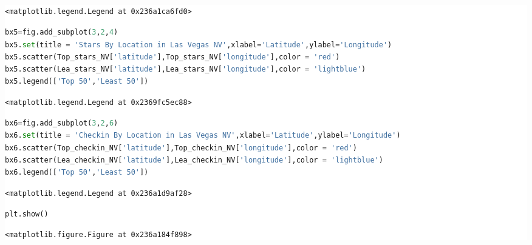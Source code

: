 


    <matplotlib.legend.Legend at 0x236a1ca6fd0>




```python
bx5=fig.add_subplot(3,2,4)
bx5.set(title = 'Stars By Location in Las Vegas NV',xlabel='Latitude',ylabel='Longitude')
bx5.scatter(Top_stars_NV['latitude'],Top_stars_NV['longitude'],color = 'red')
bx5.scatter(Lea_stars_NV['latitude'],Lea_stars_NV['longitude'],color = 'lightblue')
bx5.legend(['Top 50','Least 50'])
```




    <matplotlib.legend.Legend at 0x2369fc5ec88>




```python
bx6=fig.add_subplot(3,2,6)
bx6.set(title = 'Checkin By Location in Las Vegas NV',xlabel='Latitude',ylabel='Longitude')
bx6.scatter(Top_checkin_NV['latitude'],Top_checkin_NV['longitude'],color = 'red')
bx6.scatter(Lea_checkin_NV['latitude'],Lea_checkin_NV['longitude'],color = 'lightblue')
bx6.legend(['Top 50','Least 50'])
```




    <matplotlib.legend.Legend at 0x236a1d9af28>




```python
plt.show()
```


    <matplotlib.figure.Figure at 0x236a184f898>


